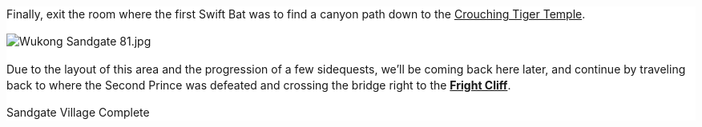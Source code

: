 Finally, exit the room where the first Swift Bat was to find a canyon path down to the [Crouching Tiger Temple](/wikis/black-myth-wukong/Crouching_Tiger_Temple "Crouching Tiger Temple"). 

![Wukong Sandgate 81.jpg](https://oyster.ignimgs.com/mediawiki/apis.ign.com/black-myth-wukong/8/88/Wukong_Sandgate_81.jpg)

Due to the layout of this area and the progression of a few sidequests, we’ll be coming back here later, and continue by traveling back to where the Second Prince was defeated and crossing the bridge right to the [**Fright Cliff**](/wikis/black-myth-wukong/Fright_Cliff "Fright Cliff"). 

Sandgate Village Complete